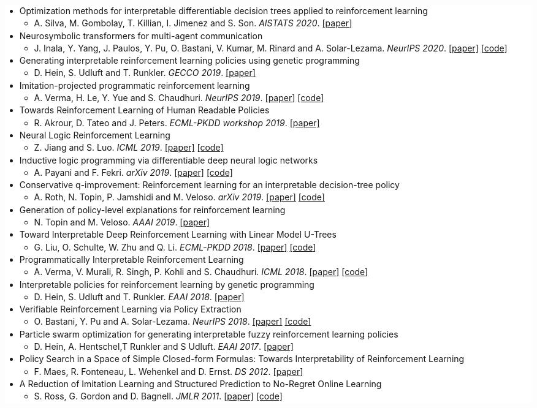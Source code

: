- Optimization methods for interpretable differentiable decision trees applied to reinforcement learning
  - A. Silva, M. Gombolay, T. Killian, I. Jimenez and S. Son.  *AISTATS 2020*.  [[paper]](http://proceedings.mlr.press/v108/silva20a/silva20a.pdf)
- Neurosymbolic transformers for multi-agent communication
  - J. Inala, Y. Yang, J. Paulos, Y. Pu, O. Bastani, V. Kumar, M. Rinard and A. Solar-Lezama.  *NeurIPS 2020*.  [[paper]](https://proceedings.neurips.cc/paper/2020/file/9d740bd0f36aaa312c8d504e28c42163-Paper.pdf)  [[code]](https://github.com/jinala/multi-agent-neurosym-transformers)
- Generating interpretable reinforcement learning policies using genetic programming
  - D. Hein, S. Udluft and T. Runkler.  *GECCO 2019*.  [[paper]](https://dl.acm.org/doi/10.1145/3319619.3326755)
- Imitation-projected programmatic reinforcement learning
  - A. Verma, H. Le, Y. Yue and S. Chaudhuri.  *NeurIPS 2019*.  [[paper]](https://proceedings.neurips.cc/paper/2019/file/5a44a53b7d26bb1e54c05222f186dcfb-Paper.pdf)  [[code]](https://bitbucket.org/averma8053/propel/src/master/)
- Towards Reinforcement Learning of Human Readable Policies
  - R. Akrour, D. Tateo and J. Peters.  *ECML-PKDD workshop 2019*.  [[paper]](https://www.ias.informatik.tu-darmstadt.de/uploads/Team/RiadAkrour/decodeml2019.pdf)
- Neural Logic Reinforcement Learning
  - Z. Jiang and S. Luo.  *ICML 2019*.  [[paper]](http://proceedings.mlr.press/v97/jiang19a/jiang19a.pdf)  [[code]](https://github.com/ZhengyaoJiang/NLRL)
- Inductive logic programming via differentiable deep neural logic networks
  - A. Payani and F. Fekri.  *arXiv 2019*.  [[paper]](https://arxiv.org/pdf/1906.03523)  [[code]](https://github.com/apayani/ILP)
- Conservative q-improvement: Reinforcement learning for an interpretable decision-tree policy
  - A. Roth, N. Topin, P. Jamshidi and M. Veloso.  *arXiv 2019*.  [[paper]](https://arxiv.org/pdf/1907.01180)  [[code]](https://github.com/AMR-/Conservative-Q-Improvement)
- Generation of policy-level explanations for reinforcement learning
  - N. Topin and M. Veloso.  *AAAI 2019*.  [[paper]](https://ojs.aaai.org/index.php/AAAI/article/download/4097/3975)
- Toward Interpretable Deep Reinforcement Learning with Linear Model U-Trees
  - G. Liu, O. Schulte, W. Zhu and Q. Li.  *ECML-PKDD 2018*.  [[paper]](https://arxiv.org/pdf/1807.05887)  [[code]](https://github.com/Guiliang/uTree_mimic_mountain_car)
- Programmatically Interpretable Reinforcement Learning
  - A. Verma, V. Murali, R. Singh, P. Kohli and S. Chaudhuri.  *ICML 2018*.  [[paper]](http://proceedings.mlr.press/v80/verma18a/verma18a.pdf)  [[code]](https://github.com/VAIBHAV-2303/PiRL)
- Interpretable policies for reinforcement learning by genetic programming
  - D. Hein, S. Udluft and T. Runkler.  *EAAI 2018*.  [[paper]](https://arxiv.org/pdf/1712.04170)
- Verifiable Reinforcement Learning via Policy Extraction
  - O. Bastani, Y. Pu and A. Solar-Lezama.  *NeurIPS 2018*.  [[paper]](https://proceedings.neurips.cc/paper/2018/file/e6d8545daa42d5ced125a4bf747b3688-Paper.pdf)  [[code]](https://github.com/quantumiracle/Cascading-Decision-Tree)
- Particle swarm optimization for generating interpretable fuzzy reinforcement learning policies
  - D. Hein, A. Hentschel,T Runkler and S Udluft.  *EAAI 2017*.  [[paper]](https://arxiv.org/pdf/1610.05984)
- Policy Search in a Space of Simple Closed-form Formulas: Towards Interpretability of Reinforcement Learning
  - F. Maes, R. Fonteneau, L. Wehenkel and D. Ernst.  *DS 2012*.  [[paper]](https://orbi.uliege.be/bitstream/2268/135635/1/Maes2012Ds.pdf)
- A Reduction of Imitation Learning and Structured Prediction to No-Regret Online Learning 
  - S. Ross, G. Gordon and D. Bagnell.  *JMLR 2011*.  [[paper]](http://proceedings.mlr.press/v15/ross11a/ross11a.pdf)  [[code]](https://paperswithcode.com/paper/a-reduction-of-imitation-learning-and)
